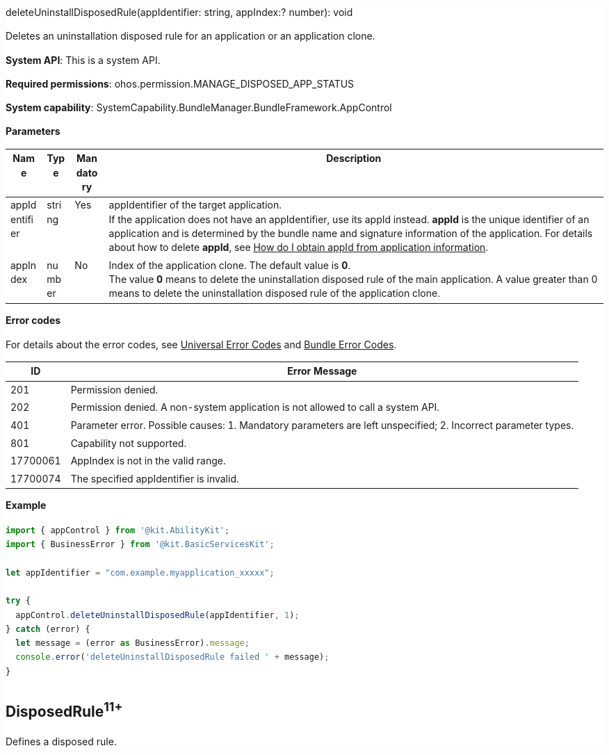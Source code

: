deleteUninstallDisposedRule(appIdentifier: string, appIndex:? number): void

Deletes an uninstallation disposed rule for an application or an application clone.

**System API**: This is a system API.

**Required permissions**: ohos.permission.MANAGE_DISPOSED_APP_STATUS

**System capability**: SystemCapability.BundleManager.BundleFramework.AppControl

**Parameters**

| Name      | Type    | Mandatory  | Description                                   |
| ----------- | ------ | ---- | --------------------------------------- |
| appIdentifier  | string | Yes   | appIdentifier of the target application.<br> If the application does not have an appIdentifier, use its appId instead. **appId** is the unique identifier of an application and is determined by the bundle name and signature information of the application. For details about how to delete **appId**, see [How do I obtain appId from application information](../../quick-start/common_problem_of_application.md#how-do-i-obtain-appid-from-application-information). |
| appIndex   | number  | No  | Index of the application clone. The default value is **0**.<br> The value **0** means to delete the uninstallation disposed rule of the main application. A value greater than 0 means to delete the uninstallation disposed rule of the application clone.           |

**Error codes**

For details about the error codes, see [Universal Error Codes](../errorcode-universal.md) and [Bundle Error Codes](errorcode-bundle.md).

| ID| Error Message                               |
| ------ | -------------------------------------- |
| 201 | Permission denied. |
| 202 | Permission denied. A non-system application is not allowed to call a system API. |
| 401 | Parameter error. Possible causes: 1. Mandatory parameters are left unspecified; 2. Incorrect parameter types. |
| 801 | Capability not supported. |
| 17700061 | AppIndex is not in the valid range. |
| 17700074 | The specified appIdentifier is invalid. |

**Example**

```ts
import { appControl } from '@kit.AbilityKit';
import { BusinessError } from '@kit.BasicServicesKit';

let appIdentifier = "com.example.myapplication_xxxxx";

try {
  appControl.deleteUninstallDisposedRule(appIdentifier, 1);
} catch (error) {
  let message = (error as BusinessError).message;
  console.error('deleteUninstallDisposedRule failed ' + message);
}
```

## DisposedRule<sup>11+</sup>

Defines a disposed rule.
